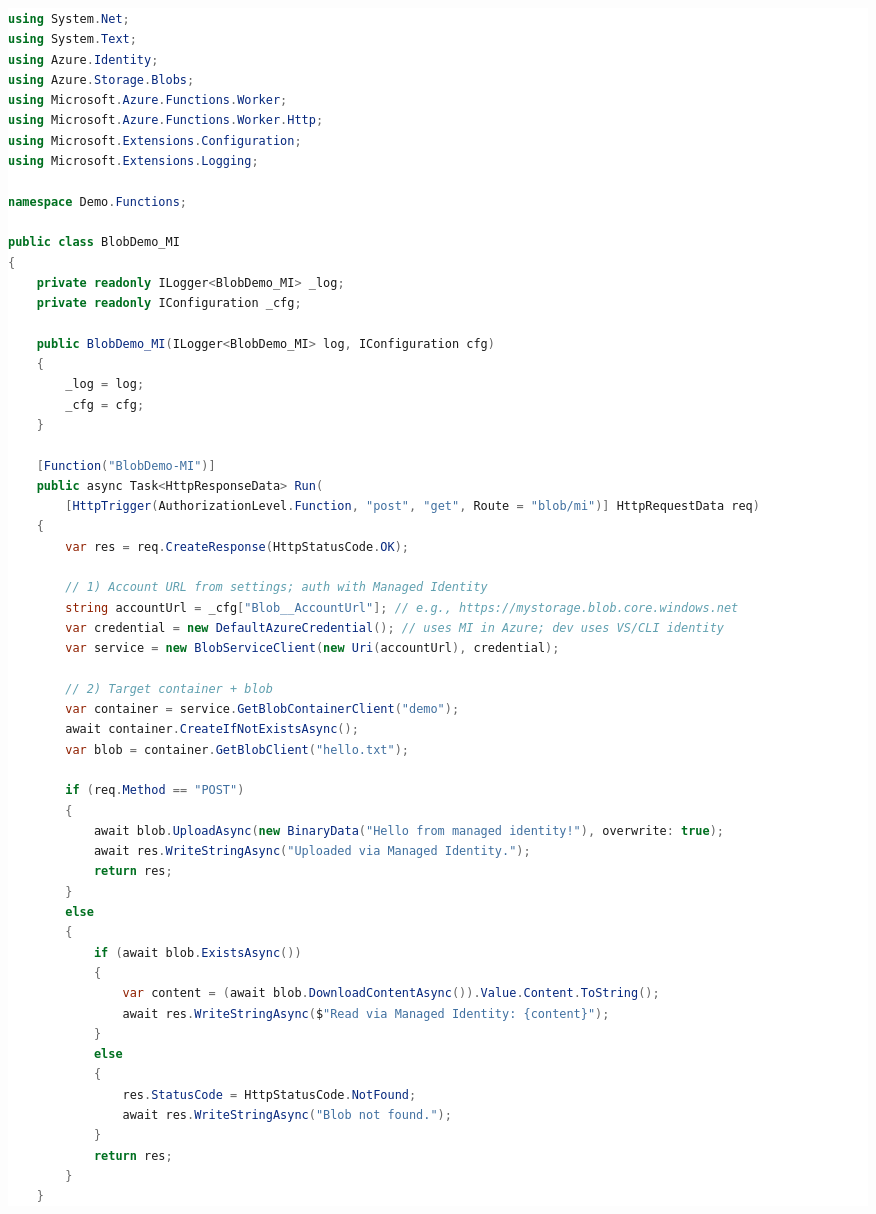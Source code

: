 ```csharp
using System.Net;
using System.Text;
using Azure.Identity;
using Azure.Storage.Blobs;
using Microsoft.Azure.Functions.Worker;
using Microsoft.Azure.Functions.Worker.Http;
using Microsoft.Extensions.Configuration;
using Microsoft.Extensions.Logging;

namespace Demo.Functions;

public class BlobDemo_MI
{
    private readonly ILogger<BlobDemo_MI> _log;
    private readonly IConfiguration _cfg;

    public BlobDemo_MI(ILogger<BlobDemo_MI> log, IConfiguration cfg)
    {
        _log = log;
        _cfg = cfg;
    }

    [Function("BlobDemo-MI")]
    public async Task<HttpResponseData> Run(
        [HttpTrigger(AuthorizationLevel.Function, "post", "get", Route = "blob/mi")] HttpRequestData req)
    {
        var res = req.CreateResponse(HttpStatusCode.OK);

        // 1) Account URL from settings; auth with Managed Identity
        string accountUrl = _cfg["Blob__AccountUrl"]; // e.g., https://mystorage.blob.core.windows.net
        var credential = new DefaultAzureCredential(); // uses MI in Azure; dev uses VS/CLI identity
        var service = new BlobServiceClient(new Uri(accountUrl), credential);

        // 2) Target container + blob
        var container = service.GetBlobContainerClient("demo");
        await container.CreateIfNotExistsAsync();
        var blob = container.GetBlobClient("hello.txt");

        if (req.Method == "POST")
        {
            await blob.UploadAsync(new BinaryData("Hello from managed identity!"), overwrite: true);
            await res.WriteStringAsync("Uploaded via Managed Identity.");
            return res;
        }
        else
        {
            if (await blob.ExistsAsync())
            {
                var content = (await blob.DownloadContentAsync()).Value.Content.ToString();
                await res.WriteStringAsync($"Read via Managed Identity: {content}");
            }
            else
            {
                res.StatusCode = HttpStatusCode.NotFound;
                await res.WriteStringAsync("Blob not found.");
            }
            return res;
        }
    }
```
